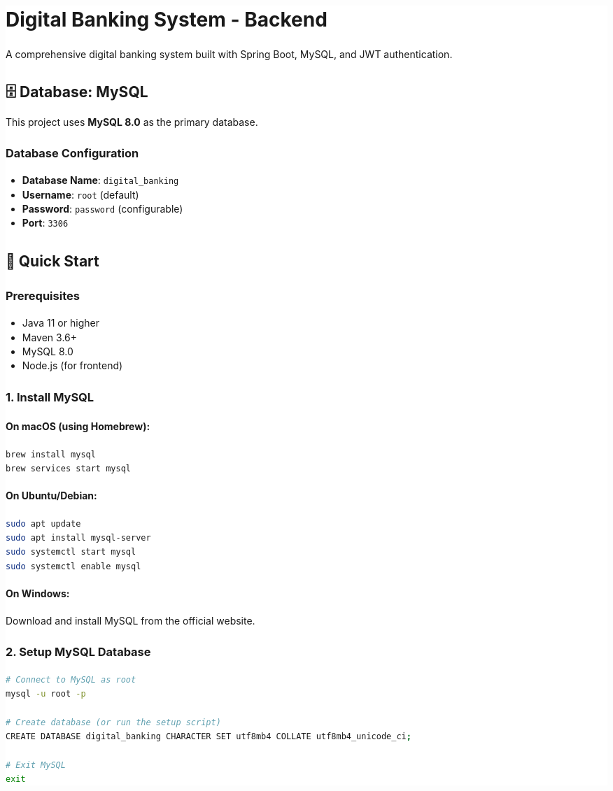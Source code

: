 # Digital Banking System - Backend

A comprehensive digital banking system built with Spring Boot, MySQL, and JWT authentication.

## 🗄️ Database: MySQL

This project uses **MySQL 8.0** as the primary database.

### Database Configuration
- **Database Name**: `digital_banking`
- **Username**: `root` (default)
- **Password**: `password` (configurable)
- **Port**: `3306`

## 🚀 Quick Start

### Prerequisites
- Java 11 or higher
- Maven 3.6+
- MySQL 8.0
- Node.js (for frontend)

### 1. Install MySQL

#### On macOS (using Homebrew):
```bash
brew install mysql
brew services start mysql
```

#### On Ubuntu/Debian:
```bash
sudo apt update
sudo apt install mysql-server
sudo systemctl start mysql
sudo systemctl enable mysql
```

#### On Windows:
Download and install MySQL from the official website.

### 2. Setup MySQL Database

```bash
# Connect to MySQL as root
mysql -u root -p

# Create database (or run the setup script)
CREATE DATABASE digital_banking CHARACTER SET utf8mb4 COLLATE utf8mb4_unicode_ci;

# Exit MySQL
exit
```
